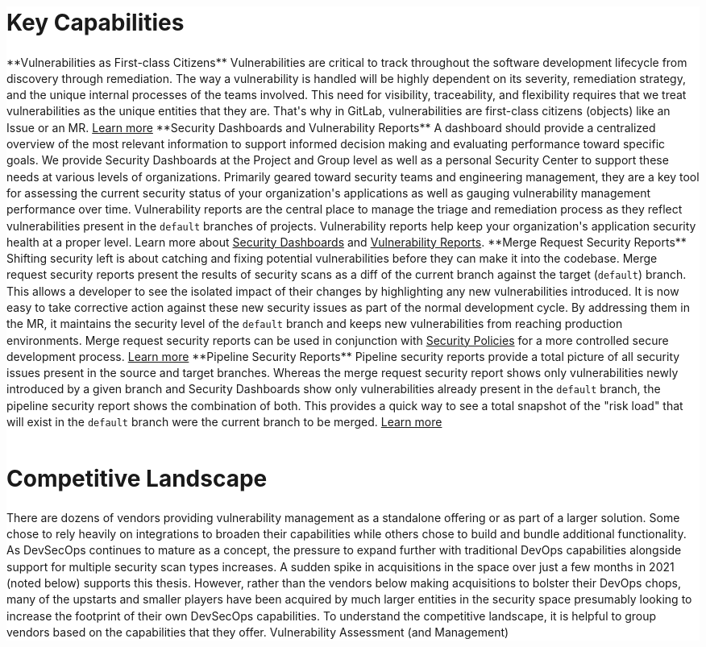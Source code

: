 






# Key Capabilities
\*\*Vulnerabilities as First-class Citizens\*\*
Vulnerabilities are critical to track throughout the software development lifecycle from discovery through remediation. The way a vulnerability is handled will be highly dependent on its severity, remediation strategy, and the unique internal processes of the teams involved. This need for visibility, traceability, and flexibility requires that we treat vulnerabilities as the unique entities that they are. That's why in GitLab, vulnerabilities are first-class citizens (objects) like an Issue or an MR.
[Learn more](https://docs.gitlab.com/ee/user/application\_security/vulnerabilities/)
\*\*Security Dashboards and Vulnerability Reports\*\*
A dashboard should provide a centralized overview of the most relevant information to support informed decision making and evaluating performance toward specific goals. We provide Security Dashboards at the Project and Group level as well as a personal Security Center to support these needs at various levels of organizations. Primarily geared toward security teams and engineering management, they are a key tool for assessing the current security status of your organization's applications as well as gauging vulnerability management performance over time. Vulnerability reports are the central place to manage the triage and remediation process as they reflect vulnerabilities present in the `default` branches of projects. Vulnerability reports help keep your organization's application security health at a proper level.
Learn more about [Security Dashboards](https://docs.gitlab.com/ee/user/application\_security/security\_dashboard/) and [Vulnerability Reports](https://docs.gitlab.com/ee/user/application\_security/vulnerability\_report/).
\*\*Merge Request Security Reports\*\*
Shifting security left is about catching and fixing potential vulnerabilities before they can make it into the codebase. Merge request security reports present the results of security scans as a diff of the current branch against the target (`default`) branch. This allows a developer to see the isolated impact of their changes by highlighting any new vulnerabilities introduced. It is now easy to take corrective action against these new security issues as part of the normal development cycle. By addressing them in the MR, it maintains the security level of the `default` branch and keeps new vulnerabilities from reaching production environments. Merge request security reports can be used in conjunction with [Security Policies](https://docs.gitlab.com/ee/user/application\_security/policies/) for a more controlled secure development process.
[Learn more](https://docs.gitlab.com/ee/user/application\_security/#merge-request)
\*\*Pipeline Security Reports\*\*
Pipeline security reports provide a total picture of all security issues present in the source and target branches. Whereas the merge request security report shows only vulnerabilities newly introduced by a given branch and Security Dashboards show only vulnerabilities already present in the `default` branch, the pipeline security report shows the combination of both. This provides a quick way to see a total snapshot of the "risk load" that will exist in the `default` branch were the current branch to be merged.
[Learn more](https://docs.gitlab.com/ee/user/application\_security/#pipeline-security-tab)
# Competitive Landscape
There are dozens of vendors providing vulnerability management as a standalone offering or as part of a larger solution. Some chose to rely heavily on integrations to broaden their capabilities while others chose to build and bundle additional functionality. As DevSecOps continues to mature as a concept, the pressure to expand further with traditional DevOps capabilities alongside support for multiple security scan types increases. A sudden spike in acquisitions in the space over just a few months in 2021 (noted below) supports this thesis. However, rather than the vendors below making acquisitions to bolster their DevOps chops, many of the upstarts and smaller players have been acquired by much larger entities in the security space presumably looking to increase the footprint of their own DevSecOps capabilities. To understand the competitive landscape, it is helpful to group vendors based on the capabilities that they offer.
Vulnerability Assessment (and Management)